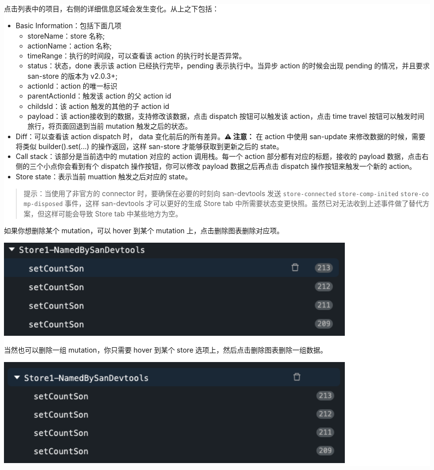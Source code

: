 点击列表中的项目，右侧的详细信息区域会发生变化。从上之下包括：

 - Basic Information：包括下面几项
    - storeName：store 名称;
    - actionName：action 名称;
    - timeRange：执行的时间段，可以查看该 action 的执行时长是否异常。
    - status：状态，done 表示该 action 已经执行完毕，pending 表示执行中。当异步 action 的时候会出现 pending 的情况，并且要求 san-store 的版本为 v2.0.3+;
    - actionId：action 的唯一标识
    - parentActionId：触发该 action 的父 action id
    - childsId：该 action 触发的其他的子 action id
    - payload：该 action接收到的数据，支持修改该数据，点击 dispatch 按钮可以触发该 action，点击 time travel 按钮可以触发时间旅行，将页面回退到当前 mutation 触发之后的状态。
 - Diff：可以查看该 action dispatch 时， data 变化前后的所有差异。**⚠️ 注意：** 在 action 中使用 san-update 来修改数据的时候，需要将类似 builder().set(...) 的操作返回，这样 san-store 才能够获取到更新之后的 state。
 - Call stack：该部分是当前选中的 mutation 对应的 action 调用栈。每一个 action 部分都有对应的标题，接收的 payload 数据，点击右侧的三个小点你会看到有个 dispatch 操作按钮，你可以修改 payload 数据之后再点击 dispatch 操作按钮来触发一个新的 action。
 - Store state：表示当前 muattion 触发之后对应的 state。

> 提示：当使用了非官方的 connector 时，要确保在必要的时刻向 san-devtools 发送 `store-connected` `store-comp-inited` `store-comp-disposed` 事件，这样 san-devtools 才可以更好的生成 Store tab 中所需要状态变更快照。虽然已对无法收到上述事件做了替代方案，但这样可能会导致 Store tab 中某些地方为空。

如果你想删除某个 mutation，可以 hover 到某个 mutation 上，点击删除图表删除对应项。
<p>
    <a href="https://raw.githubusercontent.com/baidu/san-devtools/master/docs/images/store-delete2.png">
        <img src="https://raw.githubusercontent.com/baidu/san-devtools/master/docs/images/store-delete2.png" alt="store-delete2" width="80%">
    </a>
</p>

当然也可以删除一组 mutation，你只需要 hover 到某个 store 选项上，然后点击删除图表删除一组数据。
<p>
    <a href="https://raw.githubusercontent.com/baidu/san-devtools/master/docs/images/store-delete1.png">
        <img src="https://raw.githubusercontent.com/baidu/san-devtools/master/docs/images/store-delete1.png" alt="store-delete1" width="80%">
    </a>
</p>
